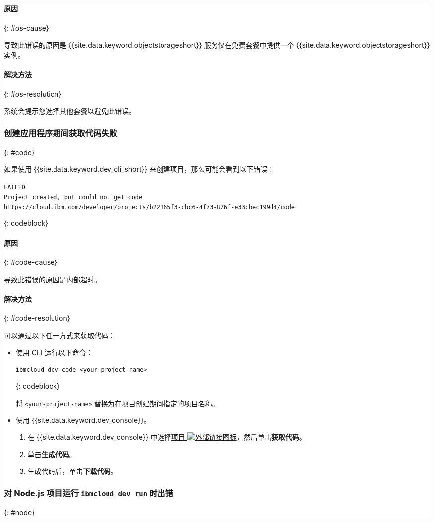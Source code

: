 
#### 原因
{: #os-cause}

导致此错误的原因是 {{site.data.keyword.objectstorageshort}} 服务仅在免费套餐中提供一个 {{site.data.keyword.objectstorageshort}} 实例。


#### 解决方法
{: #os-resolution}

系统会提示您选择其他套餐以避免此错误。



### 创建应用程序期间获取代码失败
{: #code}

如果使用 {{site.data.keyword.dev_cli_short}} 来创建项目，那么可能会看到以下错误：

```
FAILED                            
Project created, but could not get code
https://cloud.ibm.com/developer/projects/b22165f3-cbc6-4f73-876f-e33cbec199d4/code
```
{: codeblock}


#### 原因
{: #code-cause}

导致此错误的原因是内部超时。



#### 解决方法
{: #code-resolution}

可以通过以下任一方式来获取代码：

* 使用 CLI 运行以下命令：

   ```
   ibmcloud dev code <your-project-name>
   ```
   {: codeblock}

   将 `<your-project-name>` 替换为在项目创建期间指定的项目名称。

* 使用 {{site.data.keyword.dev_console}}。

	1. 在 {{site.data.keyword.dev_console}} 中选择[项目 ![外部链接图标](../icons/launch-glyph.svg "外部链接图标")](https://{DomainName}/developer/projects)，然后单击**获取代码**。

	2. 单击**生成代码**。

	3. 生成代码后，单击**下载代码**。



### 对 Node.js 项目运行 `ibmcloud dev run` 时出错
{: #node}
